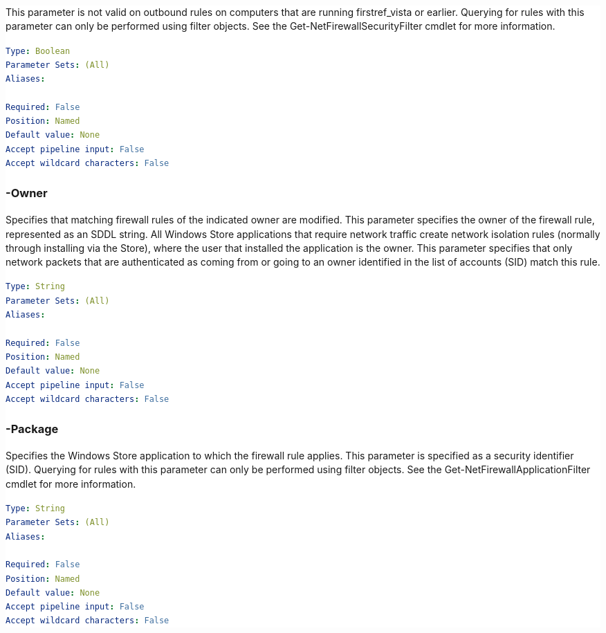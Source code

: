 This parameter is not valid on outbound rules on computers that are running firstref_vista or earlier. 
Querying for rules with this parameter can only be performed using filter objects.
See the Get-NetFirewallSecurityFilter cmdlet for more information.

```yaml
Type: Boolean
Parameter Sets: (All)
Aliases: 

Required: False
Position: Named
Default value: None
Accept pipeline input: False
Accept wildcard characters: False
```

### -Owner
Specifies that matching firewall rules of the indicated owner are modified. 
This parameter specifies the owner of the firewall rule, represented as an SDDL string.
All Windows Store applications that require network traffic create network isolation rules (normally through installing via the Store), where the user that installed the application is the owner.
This parameter specifies that only network packets that are authenticated as coming from or going to an owner identified in the list of accounts (SID) match this rule.

```yaml
Type: String
Parameter Sets: (All)
Aliases: 

Required: False
Position: Named
Default value: None
Accept pipeline input: False
Accept wildcard characters: False
```

### -Package
Specifies the Windows Store application to which the firewall rule applies.
This parameter is specified as a security identifier (SID). 
Querying for rules with this parameter can only be performed using filter objects.
See the Get-NetFirewallApplicationFilter cmdlet for more information.

```yaml
Type: String
Parameter Sets: (All)
Aliases: 

Required: False
Position: Named
Default value: None
Accept pipeline input: False
Accept wildcard characters: False
```
